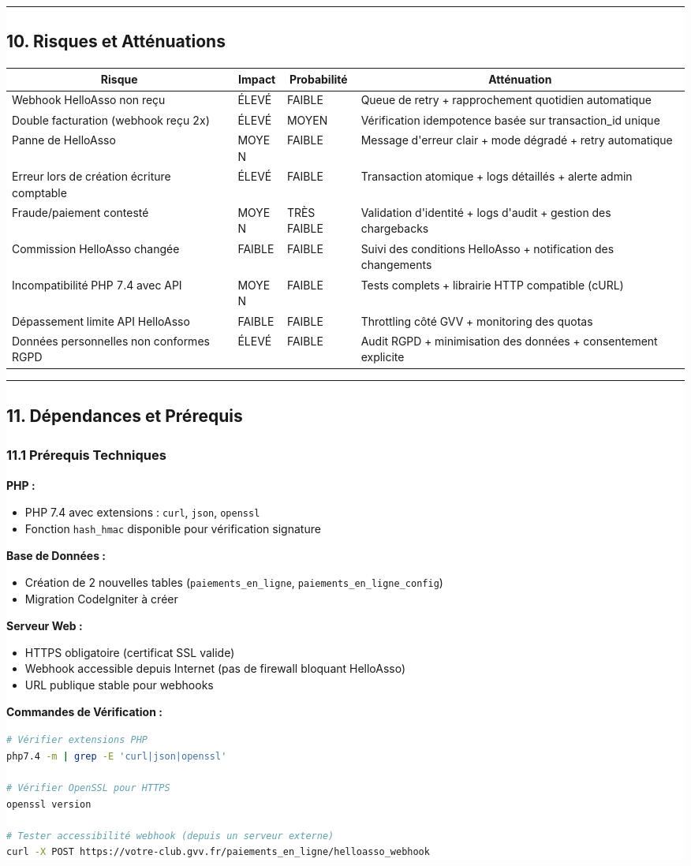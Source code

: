 
---

## 10. Risques et Atténuations

| Risque | Impact | Probabilité | Atténuation |
|--------|--------|-------------|-------------|
| Webhook HelloAsso non reçu | ÉLEVÉ | FAIBLE | Queue de retry + rapprochement quotidien automatique |
| Double facturation (webhook reçu 2x) | ÉLEVÉ | MOYEN | Vérification idempotence basée sur transaction_id unique |
| Panne de HelloAsso | MOYEN | FAIBLE | Message d'erreur clair + mode dégradé + retry automatique |
| Erreur lors de création écriture comptable | ÉLEVÉ | FAIBLE | Transaction atomique + logs détaillés + alerte admin |
| Fraude/paiement contesté | MOYEN | TRÈS FAIBLE | Validation d'identité + logs d'audit + gestion des chargebacks |
| Commission HelloAsso changée | FAIBLE | FAIBLE | Suivi des conditions HelloAsso + notification des changements |
| Incompatibilité PHP 7.4 avec API | MOYEN | FAIBLE | Tests complets + librairie HTTP compatible (cURL) |
| Dépassement limite API HelloAsso | FAIBLE | FAIBLE | Throttling côté GVV + monitoring des quotas |
| Données personnelles non conformes RGPD | ÉLEVÉ | FAIBLE | Audit RGPD + minimisation des données + consentement explicite |

---

## 11. Dépendances et Prérequis

### 11.1 Prérequis Techniques

**PHP :**
- PHP 7.4 avec extensions : `curl`, `json`, `openssl`
- Fonction `hash_hmac` disponible pour vérification signature

**Base de Données :**
- Création de 2 nouvelles tables (`paiements_en_ligne`, `paiements_en_ligne_config`)
- Migration CodeIgniter à créer

**Serveur Web :**
- HTTPS obligatoire (certificat SSL valide)
- Webhook accessible depuis Internet (pas de firewall bloquant HelloAsso)
- URL publique stable pour webhooks

**Commandes de Vérification :**
```bash
# Vérifier extensions PHP
php7.4 -m | grep -E 'curl|json|openssl'

# Vérifier OpenSSL pour HTTPS
openssl version

# Tester accessibilité webhook (depuis un serveur externe)
curl -X POST https://votre-club.gvv.fr/paiements_en_ligne/helloasso_webhook
```
